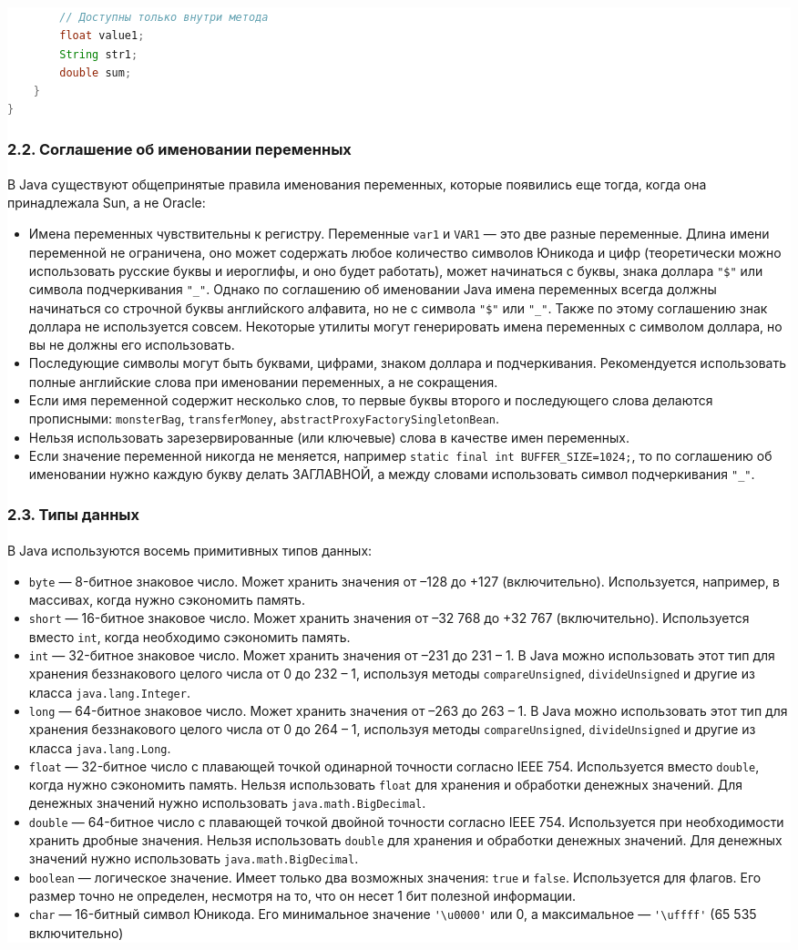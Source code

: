 ```java
        // Доступны только внутри метода
        float value1;
        String str1;
        double sum;
    }
}
```

### 2.2. Соглашение об именовании переменных

В Java существуют общепринятые правила именования переменных, которые появились еще тогда, когда она принадлежала Sun, а не Oracle:

*   Имена переменных чувствительны к регистру. Переменные `var1` и `VAR1` — это две разные переменные. Длина имени переменной не ограничена, оно может содержать любое количество символов Юникода и цифр (теоретически можно использовать русские буквы и иероглифы, и оно будет работать), может начинаться с буквы, знака доллара `"$"` или символа подчеркивания `"_"`. Однако по соглашению об именовании Java имена переменных всегда должны начинаться со строчной буквы английского алфавита, но не с символа `"$"` или `"_"`. Также по этому соглашению знак доллара не используется совсем. Некоторые утилиты могут генерировать имена переменных с символом доллара, но вы не должны его использовать.
*   Последующие символы могут быть буквами, цифрами, знаком доллара и подчеркивания. Рекомендуется использовать полные английские слова при именовании переменных, а не сокращения.
*   Если имя переменной содержит несколько слов, то первые буквы второго и последующего слова делаются прописными: `monsterBag`, `transferMoney`, `abstractProxyFactorySingletonBean`.
*   Нельзя использовать зарезервированные (или ключевые) слова в качестве имен переменных.
*   Если значение переменной никогда не меняется, например `static final int BUFFER_SIZE=1024;`, то по соглашению об именовании нужно каждую букву делать ЗАГЛАВНОЙ, а между словами использовать символ подчеркивания `"_"`.

### 2.3. Типы данных

В Java используются восемь примитивных типов данных:

*   `byte` — 8-битное знаковое число. Может хранить значения от –128 до +127 (включительно). Используется, например, в массивах, когда нужно сэкономить память.
*   `short` — 16-битное знаковое число. Может хранить значения от –32 768 до +32 767 (включительно). Используется вместо `int`, когда необходимо сэкономить память.
*   `int` — 32-битное знаковое число. Может хранить значения от –231 до 231 – 1. В Java можно использовать этот тип для хранения беззнакового целого числа от 0 до 232 – 1, используя методы `compareUnsigned`, `divideUnsigned` и другие из класса `java.lang.Integer`.
*   `long` — 64-битное знаковое число. Может хранить значения от –263 до 263 – 1. В Java можно использовать этот тип для хранения беззнакового целого числа от 0 до 264 – 1, используя методы `compareUnsigned`, `divideUnsigned` и другие из класса `java.lang.Long`.
*   `float` — 32-битное число с плавающей точкой одинарной точности согласно IEEE 754. Используется вместо `double`, когда нужно сэкономить память. Нельзя использовать `float` для хранения и обработки денежных значений. Для денежных значений нужно использовать `java.math.BigDecimal`.
*   `double` — 64-битное число с плавающей точкой двойной точности согласно IEEE 754. Используется при необходимости хранить дробные значения. Нельзя использовать `double` для хранения и обработки денежных значений. Для денежных значений нужно использовать `java.math.BigDecimal`.
*   `boolean` — логическое значение. Имеет только два возможных значения: `true` и `false`. Используется для флагов. Его размер точно не определен, несмотря на то, что он несет 1 бит полезной информации.
*   `char` — 16-битный символ Юникода. Его минимальное значение `'\u0000'` или 0, а максимальное — `'\uffff'` (65 535 включительно)
